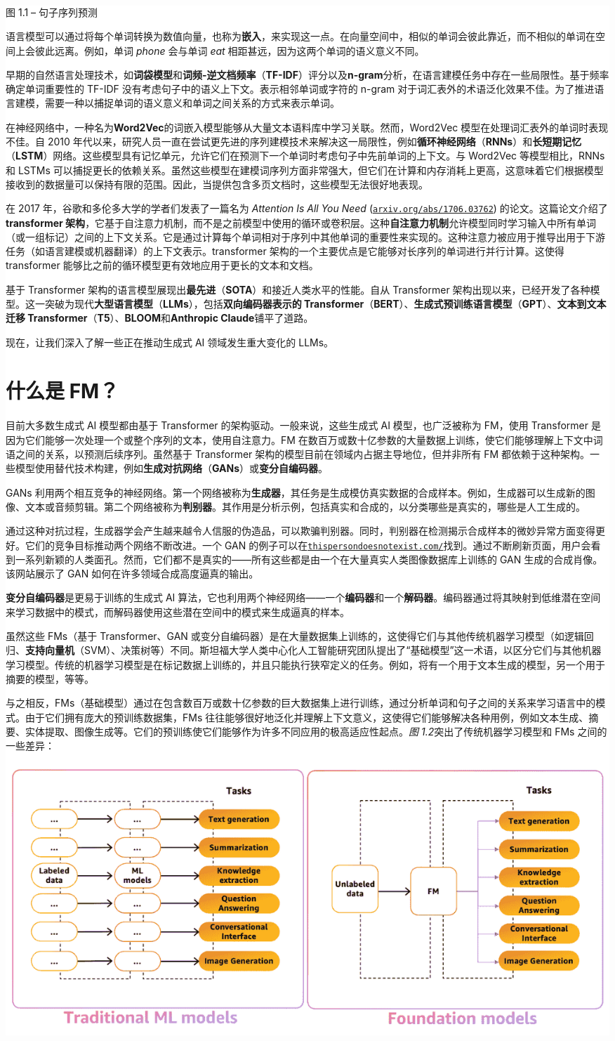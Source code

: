 图 1.1 – 句子序列预测

语言模型可以通过将每个单词转换为数值向量，也称为**嵌入**，来实现这一点。在向量空间中，相似的单词会彼此靠近，而不相似的单词在空间上会彼此远离。例如，单词 *phone* 会与单词 *eat* 相距甚远，因为这两个单词的语义意义不同。

早期的自然语言处理技术，如**词袋模型**和**词频-逆文档频率**（**TF-IDF**）评分以及**n-gram**分析，在语言建模任务中存在一些局限性。基于频率确定单词重要性的 TF-IDF 没有考虑句子中的语义上下文。表示相邻单词或字符的 n-gram 对于词汇表外的术语泛化效果不佳。为了推进语言建模，需要一种以捕捉单词的语义意义和单词之间关系的方式来表示单词。

在神经网络中，一种名为**Word2Vec**的词嵌入模型能够从大量文本语料库中学习关联。然而，Word2Vec 模型在处理词汇表外的单词时表现不佳。自 2010 年代以来，研究人员一直在尝试更先进的序列建模技术来解决这一局限性，例如**循环神经网络**（**RNNs**）和**长短期记忆**（**LSTM**）网络。这些模型具有记忆单元，允许它们在预测下一个单词时考虑句子中先前单词的上下文。与 Word2Vec 等模型相比，RNNs 和 LSTMs 可以捕捉更长的依赖关系。虽然这些模型在建模词序列方面非常强大，但它们在计算和内存消耗上更高，这意味着它们根据模型接收到的数据量可以保持有限的范围。因此，当提供包含多页文档时，这些模型无法很好地表现。

在 2017 年，谷歌和多伦多大学的学者们发表了一篇名为 *Attention Is All You Need* ([`arxiv.org/abs/1706.03762`](https://arxiv.org/abs/1706.03762)) 的论文。这篇论文介绍了 **transformer 架构**，它基于自注意力机制，而不是之前模型中使用的循环或卷积层。这种**自注意力机制**允许模型同时学习输入中所有单词（或一组标记）之间的上下文关系。它是通过计算每个单词相对于序列中其他单词的重要性来实现的。这种注意力被应用于推导出用于下游任务（如语言建模或机器翻译）的上下文表示。transformer 架构的一个主要优点是它能够对长序列的单词进行并行计算。这使得 transformer 能够比之前的循环模型更有效地应用于更长的文本和文档。

基于 Transformer 架构的语言模型展现出**最先进**（**SOTA**）和接近人类水平的性能。自从 Transformer 架构出现以来，已经开发了各种模型。这一突破为现代**大型语言模型**（**LLMs**），包括**双向编码器表示的 Transformer**（**BERT**）、**生成式预训练语言模型**（**GPT**）、**文本到文本迁移 Transformer**（**T5**）、**BLOOM**和**Anthropic Claude**铺平了道路。

现在，让我们深入了解一些正在推动生成式 AI 领域发生重大变化的 LLMs。

# 什么是 FM？

目前大多数生成式 AI 模型都由基于 Transformer 的架构驱动。一般来说，这些生成式 AI 模型，也广泛被称为 FM，使用 Transformer 是因为它们能够一次处理一个或整个序列的文本，使用自注意力。FM 在数百万或数十亿参数的大量数据上训练，使它们能够理解上下文中词语之间的关系，以预测后续序列。虽然基于 Transformer 架构的模型目前在领域内占据主导地位，但并非所有 FM 都依赖于这种架构。一些模型使用替代技术构建，例如**生成对抗网络**（**GANs**）或**变分自编码器**。

GANs 利用两个相互竞争的神经网络。第一个网络被称为**生成器**，其任务是生成模仿真实数据的合成样本。例如，生成器可以生成新的图像、文本或音频剪辑。第二个网络被称为**判别器**。其作用是分析示例，包括真实和合成的，以分类哪些是真实的，哪些是人工生成的。

通过这种对抗过程，生成器学会产生越来越令人信服的伪造品，可以欺骗判别器。同时，判别器在检测揭示合成样本的微妙异常方面变得更好。它们的竞争目标推动两个网络不断改进。一个 GAN 的例子可以在[`thispersondoesnotexist.com/`](https://thispersondoesnotexist.com/)找到。通过不断刷新页面，用户会看到一系列新颖的人类面孔。然而，它们都不是真实的——所有这些都是由一个在大量真实人类图像数据库上训练的 GAN 生成的合成肖像。该网站展示了 GAN 如何在许多领域合成高度逼真的输出。

**变分自编码器**是更易于训练的生成式 AI 算法，它也利用两个神经网络——一个**编码器**和一个**解码器**。编码器通过将其映射到低维潜在空间来学习数据中的模式，而解码器使用这些潜在空间中的模式来生成逼真的样本。

虽然这些 FMs（基于 Transformer、GAN 或变分自编码器）是在大量数据集上训练的，这使得它们与其他传统机器学习模型（如逻辑回归、**支持向量机**（SVM）、决策树等）不同。斯坦福大学人类中心化人工智能研究团队提出了“基础模型”这一术语，以区分它们与其他机器学习模型。传统的机器学习模型是在标记数据上训练的，并且只能执行狭窄定义的任务。例如，将有一个用于文本生成的模型，另一个用于摘要的模型，等等。

与之相反，FMs（基础模型）通过在包含数百万或数十亿参数的巨大数据集上进行训练，通过分析单词和句子之间的关系来学习语言中的模式。由于它们拥有庞大的预训练数据集，FMs 往往能够很好地泛化并理解上下文意义，这使得它们能够解决各种用例，例如文本生成、摘要、实体提取、图像生成等。它们的预训练使它们能够作为许多不同应用的极高适应性起点。*图 1.2*突出了传统机器学习模型和 FMs 之间的一些差异：

![图 1.2 – 传统机器学习模型与 FMs](img/B22045_01_02.jpg)

